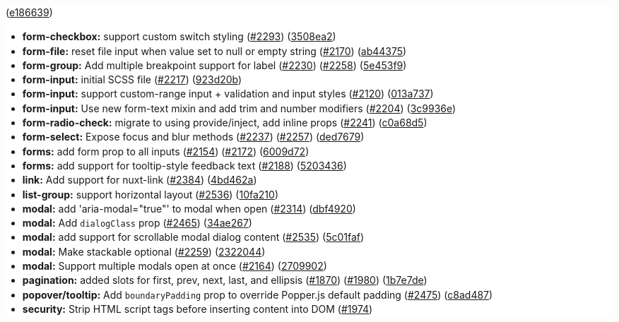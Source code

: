   ([e186639](https://github.com/bootstrap-vue/bootstrap-vue/commit/e186639))
- **form-checkbox:** support custom switch styling
  ([#2293](https://github.com/bootstrap-vue/bootstrap-vue/issues/2293))
  ([3508ea2](https://github.com/bootstrap-vue/bootstrap-vue/commit/3508ea2))
- **form-file:** reset file input when value set to null or empty string
  ([#2170](https://github.com/bootstrap-vue/bootstrap-vue/issues/2170))
  ([ab44375](https://github.com/bootstrap-vue/bootstrap-vue/commit/ab44375))
- **form-group:** Add multiple breakpoint support for label
  ([#2230](https://github.com/bootstrap-vue/bootstrap-vue/issues/2230))
  ([#2258](https://github.com/bootstrap-vue/bootstrap-vue/issues/2258))
  ([5e453f9](https://github.com/bootstrap-vue/bootstrap-vue/commit/5e453f9))
- **form-input:** initial SCSS file
  ([#2217](https://github.com/bootstrap-vue/bootstrap-vue/issues/2217))
  ([923d20b](https://github.com/bootstrap-vue/bootstrap-vue/commit/923d20b))
- **form-input:** support custom-range input + validation and input styles
  ([#2120](https://github.com/bootstrap-vue/bootstrap-vue/issues/2120))
  ([013a737](https://github.com/bootstrap-vue/bootstrap-vue/commit/013a737))
- **form-input:** Use new form-text mixin and add trim and number modifiers
  ([#2204](https://github.com/bootstrap-vue/bootstrap-vue/issues/2204))
  ([3c9936e](https://github.com/bootstrap-vue/bootstrap-vue/commit/3c9936e))
- **form-radio-check:** migrate to using provide/inject, add inline props
  ([#2241](https://github.com/bootstrap-vue/bootstrap-vue/issues/2241))
  ([c0a68d5](https://github.com/bootstrap-vue/bootstrap-vue/commit/c0a68d5))
- **form-select:** Expose focus and blur methods
  ([#2237](https://github.com/bootstrap-vue/bootstrap-vue/issues/2237))
  ([#2257](https://github.com/bootstrap-vue/bootstrap-vue/issues/2257))
  ([ded7679](https://github.com/bootstrap-vue/bootstrap-vue/commit/ded7679))
- **forms:** add form prop to all inputs
  ([#2154](https://github.com/bootstrap-vue/bootstrap-vue/issues/2154))
  ([#2172](https://github.com/bootstrap-vue/bootstrap-vue/issues/2172))
  ([6009d72](https://github.com/bootstrap-vue/bootstrap-vue/commit/6009d72))
- **forms:** add support for tooltip-style feedback text
  ([#2188](https://github.com/bootstrap-vue/bootstrap-vue/issues/2188))
  ([5203436](https://github.com/bootstrap-vue/bootstrap-vue/commit/5203436))
- **link:** Add support for nuxt-link
  ([#2384](https://github.com/bootstrap-vue/bootstrap-vue/issues/2384))
  ([4bd462a](https://github.com/bootstrap-vue/bootstrap-vue/commit/4bd462a))
- **list-group:** support horizontal layout
  ([#2536](https://github.com/bootstrap-vue/bootstrap-vue/issues/2536))
  ([10fa210](https://github.com/bootstrap-vue/bootstrap-vue/commit/10fa210))
- **modal:** add 'aria-modal="true"' to modal when open
  ([#2314](https://github.com/bootstrap-vue/bootstrap-vue/issues/2314))
  ([dbf4920](https://github.com/bootstrap-vue/bootstrap-vue/commit/dbf4920))
- **modal:** Add `dialogClass` prop
  ([#2465](https://github.com/bootstrap-vue/bootstrap-vue/issues/2465))
  ([34ae267](https://github.com/bootstrap-vue/bootstrap-vue/commit/34ae267))
- **modal:** add support for scrollable modal dialog content
  ([#2535](https://github.com/bootstrap-vue/bootstrap-vue/issues/2535))
  ([5c01faf](https://github.com/bootstrap-vue/bootstrap-vue/commit/5c01faf))
- **modal:** Make stackable optional
  ([#2259](https://github.com/bootstrap-vue/bootstrap-vue/issues/2259))
  ([2322044](https://github.com/bootstrap-vue/bootstrap-vue/commit/2322044))
- **modal:** Support multiple modals open at once
  ([#2164](https://github.com/bootstrap-vue/bootstrap-vue/issues/2164))
  ([2709902](https://github.com/bootstrap-vue/bootstrap-vue/commit/2709902))
- **pagination:** added slots for first, prev, next, last, and ellipsis
  ([#1870](https://github.com/bootstrap-vue/bootstrap-vue/issues/1870))
  ([#1980](https://github.com/bootstrap-vue/bootstrap-vue/issues/1980))
  ([1b7e7de](https://github.com/bootstrap-vue/bootstrap-vue/commit/1b7e7de))
- **popover/tooltip:** Add `boundaryPadding` prop to override Popper.js default padding
  ([#2475](https://github.com/bootstrap-vue/bootstrap-vue/issues/2475))
  ([c8ad487](https://github.com/bootstrap-vue/bootstrap-vue/commit/c8ad487))
- **security:** Strip HTML script tags before inserting content into DOM
  ([#1974](https://github.com/bootstrap-vue/bootstrap-vue/issues/1974))